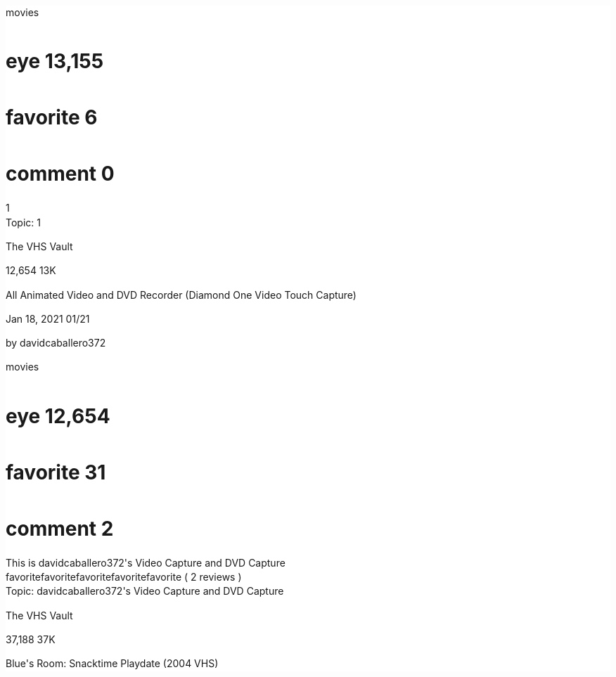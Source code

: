 <span class="iconochive-movies" aria-hidden="true"></span><span class="sr-only">movies</span>

<span class="iconochive-eye" aria-hidden="true"></span><span class="sr-only">eye</span> 13,155
==============================================================================================

<span class="iconochive-favorite" aria-hidden="true"></span><span class="sr-only">favorite</span> 6
===================================================================================================

<span class="iconochive-comment" aria-hidden="true"></span><span class="sr-only">comment</span> 0
=================================================================================================

1  
Topic: 1  

<a href="/details/vhsvault" class="stealth"></a>

The VHS Vault

12,654 13K

[](/details/an-extremely-goofy-movie-2000-vhs "All Animated Video and DVD Recorder (Diamond One Video Touch Capture)")

All Animated Video and DVD Recorder (Diamond One Video Touch Capture)

Jan 18, 2021 01/21

<span class="hidden-lists">by</span> <span class="byv" title="davidcaballero372">davidcaballero372</span>

<span class="iconochive-movies" aria-hidden="true"></span><span class="sr-only">movies</span>

<span class="iconochive-eye" aria-hidden="true"></span><span class="sr-only">eye</span> 12,654
==============================================================================================

<span class="iconochive-favorite" aria-hidden="true"></span><span class="sr-only">favorite</span> 31
====================================================================================================

<span class="iconochive-comment" aria-hidden="true"></span><span class="sr-only">comment</span> 2
=================================================================================================

This is davidcaballero372's Video Capture and DVD Capture  
<span alt="5.00 out of 5 stars" title="5.00 out of 5 stars"><span class="iconochive-favorite" aria-hidden="true"></span><span class="sr-only">favorite</span><span class="iconochive-favorite" aria-hidden="true"></span><span class="sr-only">favorite</span><span class="iconochive-favorite" aria-hidden="true"></span><span class="sr-only">favorite</span><span class="iconochive-favorite" aria-hidden="true"></span><span class="sr-only">favorite</span><span class="iconochive-favorite" aria-hidden="true"></span><span class="sr-only">favorite</span></span> ( 2 reviews )  
Topic: davidcaballero372's Video Capture and DVD Capture  

<a href="/details/vhsvault" class="stealth"></a>

The VHS Vault

37,188 37K

[](/details/snacktimeplaydatevhs "Blue's Room: Snacktime Playdate (2004 VHS)")

Blue's Room: Snacktime Playdate (2004 VHS)
